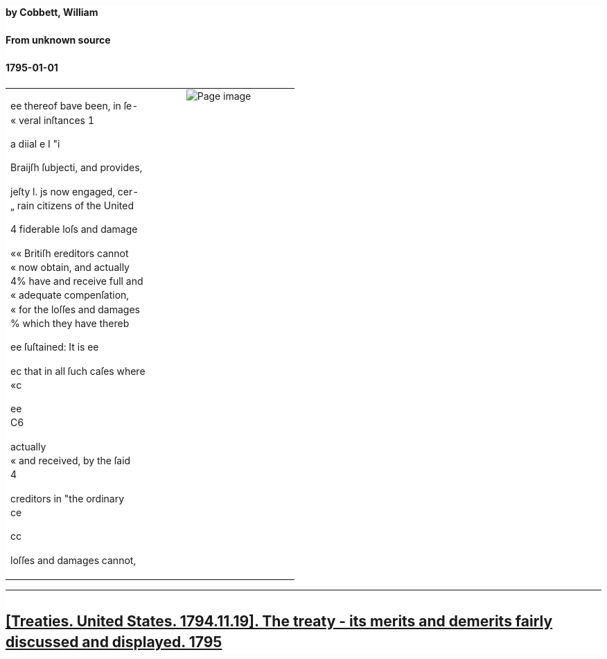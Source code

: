 #### by Cobbett, William

#### From unknown source

#### 1795-01-01

<table style="width: 100%;"><tr><td style="width: 50%">

  
ee thereof bave been, in ſe-  
« veral inſtances 1  
  
a diial e I &quot;i  
  
  
Braijſh ſubjecti, and provides,  
  
  
jeſty l. js now engaged, cer-  
„ rain citizens of the United  
  
  
4 fiderable loſs and damage  
  
  
  
  
«« Britiſh ereditors cannot  
« now obtain, and actually  
4% have and receive full and  
« adequate compenſation,  
« for the loſſes and damages  
% which they have thereb  
  
ee ſuſtained: It is ee  
  
ec that in all ſuch caſes where  
«c  
  
ee  
C6  
  
actually  
« and received, by the ſaid  
4  
  
creditors in &quot;the ordinary  
ce  
  
cc  
  
loſſes and damages cannot,
</td><td style="width: 50%; max-height: 75%; margin: auto; display: block;">
<img alt="Page image" src="https://iiif.archive.org/image/iiif/2/bim_eighteenth-century_a-little-plain-english-_cobbett-william_1795%2Fbim_eighteenth-century_a-little-plain-english-_cobbett-william_1795_jp2.zip%2Fbim_eighteenth-century_a-little-plain-english-_cobbett-william_1795_jp2%2Fbim_eighteenth-century_a-little-plain-english-_cobbett-william_1795_0048.jp2/pct:11.792127071823204,55.03735110034323,59.754834254143645,20.886331516252778/!600,600/0/default.jpg"/>
</td>
</tr></table>

---

## [[Treaties. United States. 1794.11.19]. The treaty - its merits and demerits fairly discussed and displayed.  1795](https://archive.org/details/bim_eighteenth-century_treaties-united-states_great-britain_1795/page/n7/mode/1up?view=theater)
